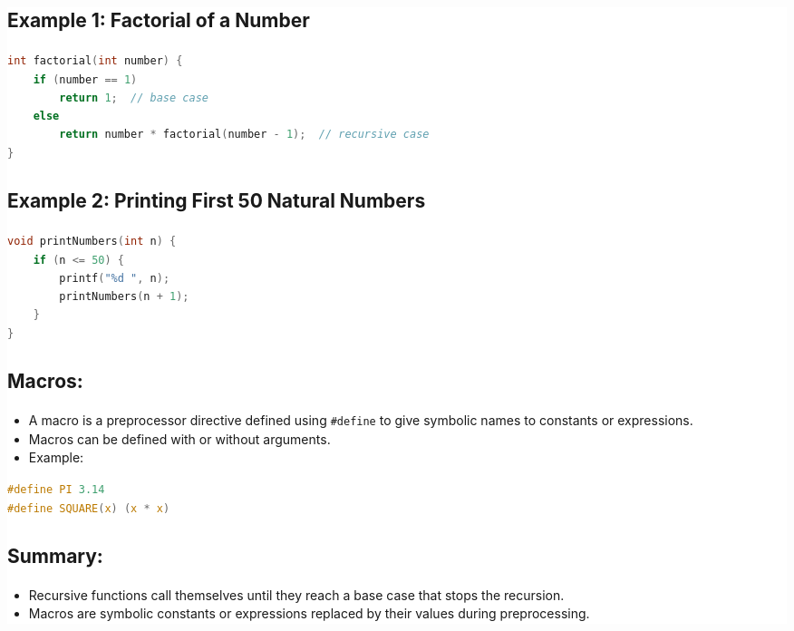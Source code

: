 ## Example 1: Factorial of a Number
```c
int factorial(int number) {
    if (number == 1) 
        return 1;  // base case
    else
        return number * factorial(number - 1);  // recursive case
}
```

## Example 2: Printing First 50 Natural Numbers
```c
void printNumbers(int n) {
    if (n <= 50) {
        printf("%d ", n);
        printNumbers(n + 1);
    }
}
```

## Macros:
- A macro is a preprocessor directive defined using `#define` to give symbolic names to constants or expressions.
- Macros can be defined with or without arguments.
- Example:
```c
#define PI 3.14
#define SQUARE(x) (x * x)
```

## Summary:
- Recursive functions call themselves until they reach a base case that stops the recursion.
- Macros are symbolic constants or expressions replaced by their values during preprocessing.

